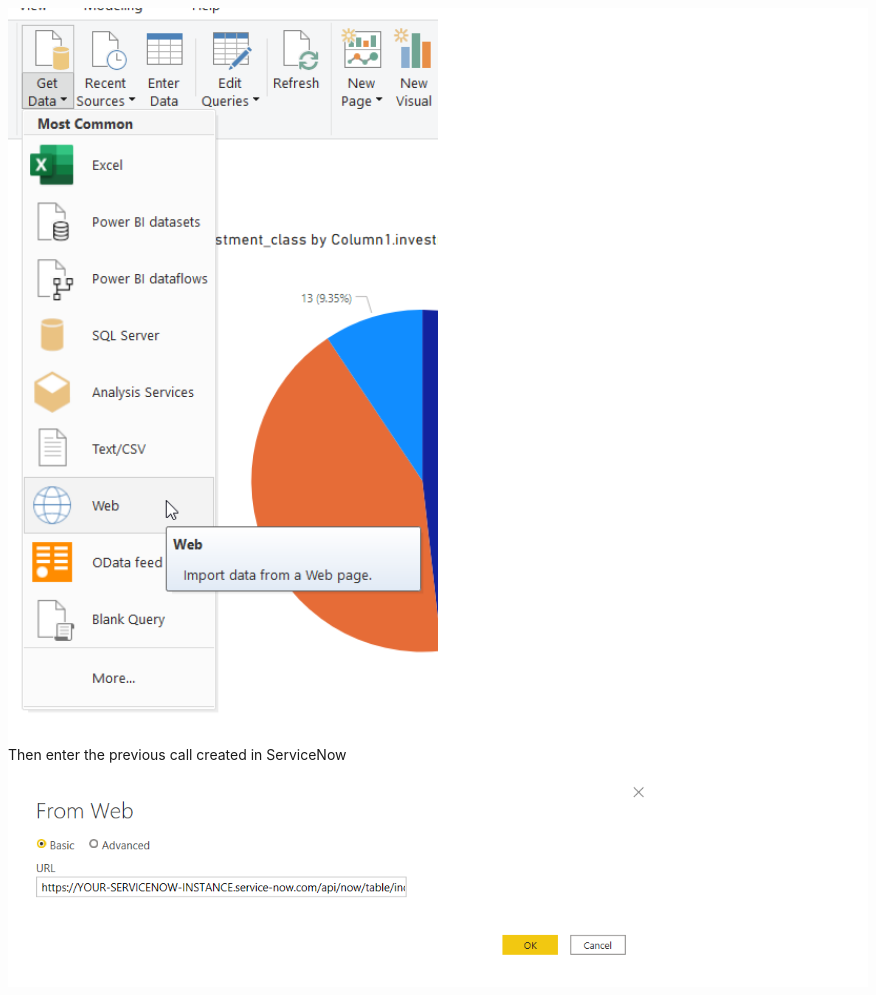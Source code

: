 <img src="/assets/connect-servicenow-and-powerbi-03.png" alt="powerbi data source web" width="50%"/>

Then enter the previous call created in ServiceNow

<img src="/assets/connect-servicenow-and-powerbi-04.png" alt="powerbi data source web url" width="75%"/>
